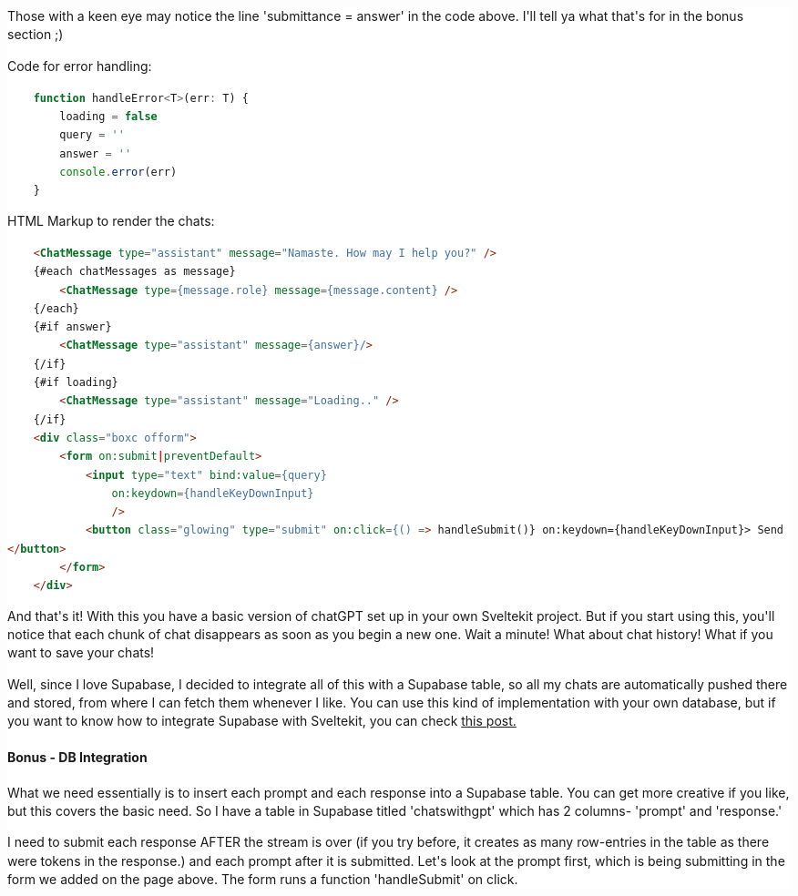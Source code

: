 Those with a keen eye may notice the line 'submittance = answer' in the code above. I'll tell ya what that's for in the bonus section ;)

Code for error handling: 

```javascript
	function handleError<T>(err: T) {
		loading = false
		query = ''
		answer = ''
		console.error(err)
	}
```

HTML Markup to render the chats:

```html
	<ChatMessage type="assistant" message="Namaste. How may I help you?" />	
	{#each chatMessages as message}
		<ChatMessage type={message.role} message={message.content} />
	{/each}
	{#if answer}
		<ChatMessage type="assistant" message={answer}/>
	{/if}
	{#if loading}
		<ChatMessage type="assistant" message="Loading.." />
	{/if}
	<div class="boxc ofform">
		<form on:submit|preventDefault>
			<input type="text" bind:value={query}
				on:keydown={handleKeyDownInput}
				/>
			<button class="glowing" type="submit" on:click={() => handleSubmit()} on:keydown={handleKeyDownInput}> Send </button>
		</form>
	</div>
```

And that's it! With this you have a basic version of chatGPT set up in your own Sveltekit project. But if you start using this, you'll notice that each chunk of chat disappears as soon as you begin a new one. Wait a minute! What about chat history! What if you want to save your chats!

Well, since I love Supabase, I decided to integrate all of this with a Supabase table, so all my chats are automatically pushed there and stored, from where I can fetch them whenever I like. You can use this kind of implementation with your own database, but if you want to know how to integrate Supabase with Sveltekit, you can check <a href="/mandala/sveltekitandsupabase" target="_blank" rel="noreferrer">this post.</a>

#### Bonus - DB Integration

What we need essentially is to insert each prompt and each response into a Supabase table. You can get more creative if you like, but this covers the basic need. So I have a table in Supabase titled 'chatswithgpt' which has 2 columns- 'prompt' and 'response.'

I need to submit each response AFTER the stream is over (if you try before, it creates as many row-entries in the table as there were tokens in the response.) and each prompt after it is submitted. Let's look at the prompt first, which is being submitting in the form we added on the page above. The form runs a function 'handleSubmit' on click.
